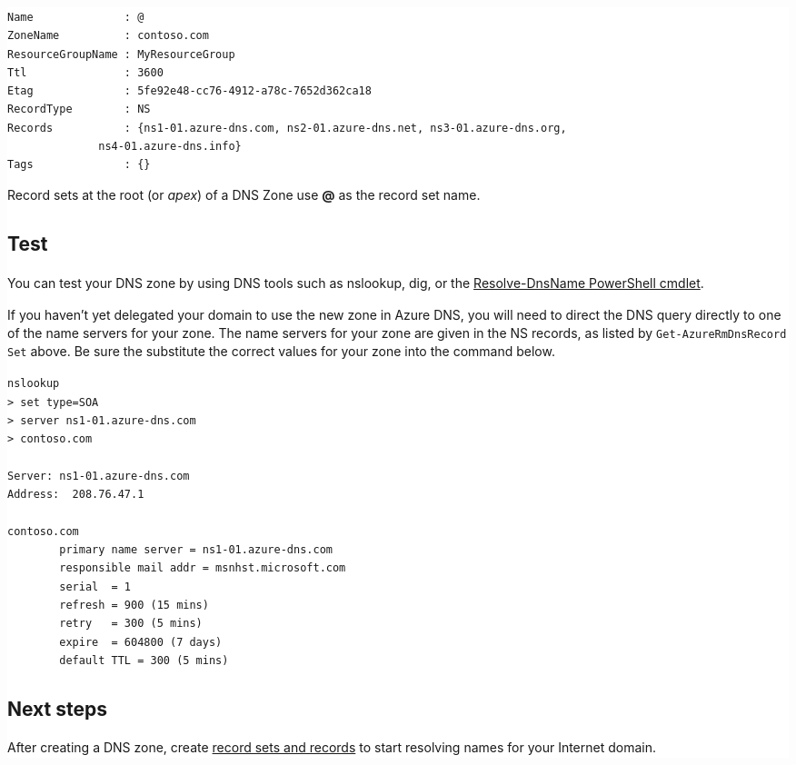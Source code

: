     Name              : @
    ZoneName          : contoso.com
    ResourceGroupName : MyResourceGroup
    Ttl               : 3600
    Etag              : 5fe92e48-cc76-4912-a78c-7652d362ca18
    RecordType        : NS
    Records           : {ns1-01.azure-dns.com, ns2-01.azure-dns.net, ns3-01.azure-dns.org,
                  ns4-01.azure-dns.info}
    Tags              : {}


Record sets at the root (or *apex*) of a DNS Zone use **@** as the record set name.

## Test
You can test your DNS zone by using DNS tools such as nslookup, dig, or the [Resolve-DnsName PowerShell cmdlet](https://technet.microsoft.com/library/jj590781.aspx).

If you haven’t yet delegated your domain to use the new zone in Azure DNS, you will need to direct the DNS query directly to one of the name servers for your zone. The name servers for your zone are given in the NS records, as listed by `Get-AzureRmDnsRecordSet` above. Be sure the substitute the correct values for your zone into the command below.

    nslookup
    > set type=SOA
    > server ns1-01.azure-dns.com
    > contoso.com

    Server: ns1-01.azure-dns.com
    Address:  208.76.47.1

    contoso.com
            primary name server = ns1-01.azure-dns.com
            responsible mail addr = msnhst.microsoft.com
            serial  = 1
            refresh = 900 (15 mins)
            retry   = 300 (5 mins)
            expire  = 604800 (7 days)
            default TTL = 300 (5 mins)


## Next steps
After creating a DNS zone, create [record sets and records](dns-getstarted-create-recordset.md) to start resolving names for your Internet domain.

